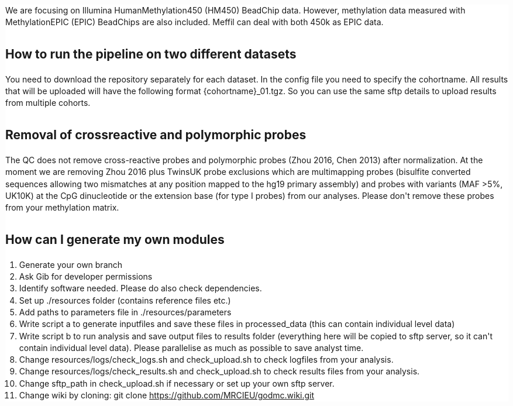 We are focusing on Illumina HumanMethylation450 (HM450) BeadChip data. However, methylation data measured with MethylationEPIC (EPIC) BeadChips are also included. Meffil can deal with both 450k as EPIC data.

## How to run the pipeline on two different datasets

You need to download the repository separately for each dataset. In the config file you need to specify the cohortname. All results that will be uploaded will have the following format {cohortname}\_01.tgz. So you can use the same sftp details to upload results from multiple cohorts.

## Removal of crossreactive and polymorphic probes

The QC does not remove cross-reactive probes and polymorphic probes (Zhou 2016, Chen 2013) after normalization.  At the moment we are removing Zhou 2016 plus TwinsUK probe exclusions which are multimapping probes (bisulfite converted sequences allowing two mismatches at any position mapped to the hg19 primary assembly) and probes with variants (MAF >5%, UK10K) at the CpG dinucleotide or the extension base (for type I probes) from our analyses. Please don't remove these probes from your methylation matrix.

## How can I generate my own modules

1. Generate your own branch
2. Ask Gib for developer permissions
3. Identify software needed. Please do also check dependencies.
4. Set up ./resources folder (contains reference files etc.)
5. Add paths to parameters file in ./resources/parameters
6. Write script a to generate inputfiles and save these files in processed_data (this can contain individual level data)
7. Write script b to run analysis and save output files to results folder (everything here will be copied to sftp server, so it can't contain individual level data). Please parallelise as much as possible to save analyst time.
8. Change resources/logs/check_logs.sh and check_upload.sh to check logfiles from your analysis.
9. Change resources/logs/check_results.sh and check_upload.sh to check results files from your analysis.
10. Change sftp_path in check_upload.sh if necessary or set up your own sftp server.
11. Change wiki by cloning: git clone https://github.com/MRCIEU/godmc.wiki.git







